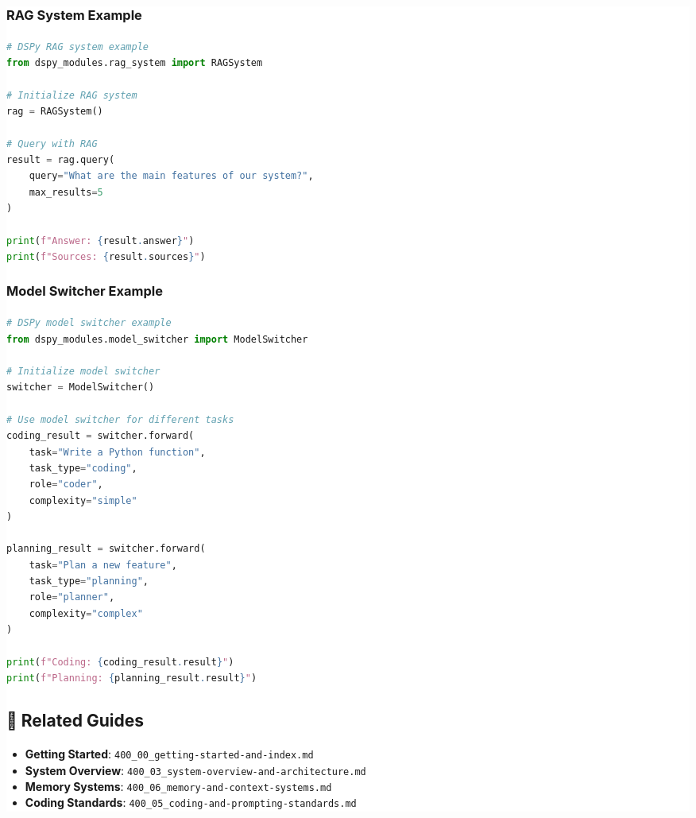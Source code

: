 ### RAG System Example
```python
# DSPy RAG system example
from dspy_modules.rag_system import RAGSystem

# Initialize RAG system
rag = RAGSystem()

# Query with RAG
result = rag.query(
    query="What are the main features of our system?",
    max_results=5
)

print(f"Answer: {result.answer}")
print(f"Sources: {result.sources}")
```

### Model Switcher Example
```python
# DSPy model switcher example
from dspy_modules.model_switcher import ModelSwitcher

# Initialize model switcher
switcher = ModelSwitcher()

# Use model switcher for different tasks
coding_result = switcher.forward(
    task="Write a Python function",
    task_type="coding",
    role="coder",
    complexity="simple"
)

planning_result = switcher.forward(
    task="Plan a new feature",
    task_type="planning",
    role="planner",
    complexity="complex"
)

print(f"Coding: {coding_result.result}")
print(f"Planning: {planning_result.result}")
```

## 🔗 Related Guides

- **Getting Started**: `400_00_getting-started-and-index.md`
- **System Overview**: `400_03_system-overview-and-architecture.md`
- **Memory Systems**: `400_06_memory-and-context-systems.md`
- **Coding Standards**: `400_05_coding-and-prompting-standards.md`
